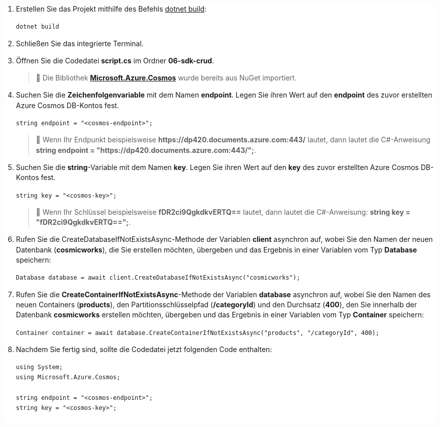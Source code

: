 1. Erstellen Sie das Projekt mithilfe des Befehls [dotnet build][docs.microsoft.com/dotnet/core/tools/dotnet-build]:

    ```
    dotnet build
    ```

1. Schließen Sie das integrierte Terminal.

1. Öffnen Sie die Codedatei **script.cs** im Ordner **06-sdk-crud**.

    > &#128221; Die Bibliothek **[Microsoft.Azure.Cosmos][nuget.org/packages/microsoft.azure.cosmos/3.22.1]** wurde bereits aus NuGet importiert.

1. Suchen Sie die **Zeichenfolgenvariable** mit dem Namen **endpoint**. Legen Sie ihren Wert auf den **endpoint** des zuvor erstellten Azure Cosmos DB-Kontos fest.
  
    ```
    string endpoint = "<cosmos-endpoint>";
    ```

    > &#128221; Wenn Ihr Endpunkt beispielsweise **https&shy;://dp420.documents.azure.com:443/** lautet, dann lautet die C#-Anweisung **string endpoint = "https&shy;://dp420.documents.azure.com:443/";**.

1. Suchen Sie die **string**-Variable mit dem Namen **key**. Legen Sie ihren Wert auf den **key** des zuvor erstellten Azure Cosmos DB-Kontos fest.

    ```
    string key = "<cosmos-key>";
    ```

    > &#128221; Wenn Ihr Schlüssel beispielsweise **fDR2ci9QgkdkvERTQ==** lautet, dann lautet die C#-Anweisung: **string key = "fDR2ci9QgkdkvERTQ==";**.

1. Rufen Sie die CreateDatabaseIfNotExistsAsync-Methode der Variablen **client** asynchron auf, wobei Sie den Namen der neuen Datenbank (**cosmicworks**), die Sie erstellen möchten, übergeben und das Ergebnis in einer Variablen vom Typ **Database** speichern:

    ```
    Database database = await client.CreateDatabaseIfNotExistsAsync("cosmicworks");
    ```

1. Rufen Sie die **CreateContainerIfNotExistsAsync**-Methode der Variablen **database** asynchron auf, wobei Sie den Namen des neuen Containers (**products**), den Partitionsschlüsselpfad (**/categoryId**) und den Durchsatz (**400**), den Sie innerhalb der Datenbank **cosmicworks** erstellen möchten, übergeben und das Ergebnis in einer Variablen vom Typ **Container** speichern:
  
    ```
    Container container = await database.CreateContainerIfNotExistsAsync("products", "/categoryId", 400);    
    ```

1. Nachdem Sie fertig sind, sollte die Codedatei jetzt folgenden Code enthalten:
  
    ```
    using System;
    using Microsoft.Azure.Cosmos;

    string endpoint = "<cosmos-endpoint>";
    string key = "<cosmos-key>";


[code.visualstudio.com/docs/getstarted]: https://code.visualstudio.com/docs/getstarted/tips-and-tricks
[docs.microsoft.com/dotnet/api/microsoft.azure.cosmos.container]: https://docs.microsoft.com/dotnet/api/microsoft.azure.cosmos.container
[docs.microsoft.com/dotnet/api/microsoft.azure.cosmos.container.createitemasync]: https://docs.microsoft.com/dotnet/api/microsoft.azure.cosmos.container.createitemasync
[docs.microsoft.com/dotnet/api/microsoft.azure.cosmos.container.deleteitemasync]: https://docs.microsoft.com/dotnet/api/microsoft.azure.cosmos.container.deleteitemasync
[docs.microsoft.com/dotnet/api/microsoft.azure.cosmos.container.readitemasync]: https://docs.microsoft.com/dotnet/api/microsoft.azure.cosmos.container.readitemasync
[docs.microsoft.com/dotnet/api/microsoft.azure.cosmos.container.upsertitemasync]: https://docs.microsoft.com/dotnet/api/microsoft.azure.cosmos.container.upsertitemasync
[docs.microsoft.com/dotnet/api/microsoft.azure.cosmos.partitionkey]: https://docs.microsoft.com/dotnet/api/microsoft.azure.cosmos.partitionkey
[docs.microsoft.com/dotnet/core/tools/dotnet-build]: https://docs.microsoft.com/dotnet/core/tools/dotnet-build
[docs.microsoft.com/dotnet/core/tools/dotnet-run]: https://docs.microsoft.com/dotnet/core/tools/dotnet-run
[nuget.org/packages/microsoft.azure.cosmos/3.22.1]: https://www.nuget.org/packages/Microsoft.Azure.Cosmos/3.22.1